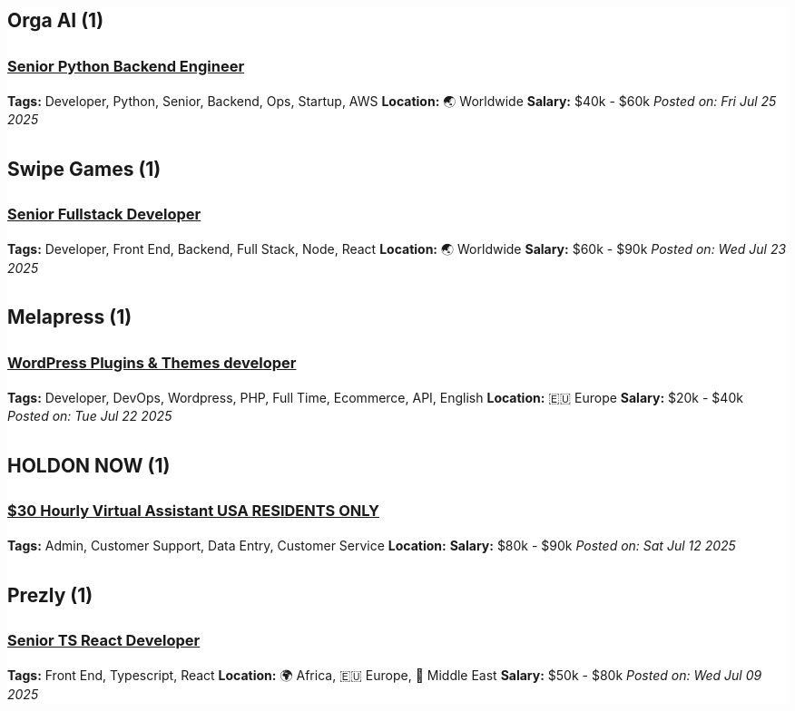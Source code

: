 ## Orga AI (1)

### [Senior Python Backend Engineer](https://remoteok.com/remote-jobs/remote-senior-python-backend-engineer-orga-ai-1093458)
**Tags:** Developer, Python, Senior, Backend, Ops, Startup, AWS
**Location:** 🌏 Worldwide
**Salary:** $40k - $60k
*Posted on: Fri Jul 25 2025*

## Swipe Games (1)

### [Senior Fullstack Developer](https://remoteok.com/remote-jobs/remote-senior-fullstack-developer-swipe-games-1093439)
**Tags:** Developer, Front End, Backend, Full Stack, Node, React
**Location:** 🌏 Worldwide
**Salary:** $60k - $90k
*Posted on: Wed Jul 23 2025*

## Melapress (1)

### [WordPress Plugins & Themes developer](https://remoteok.com/remote-jobs/remote-wordpress-plugins-themes-developer-melapress-1093690)
**Tags:** Developer, DevOps, Wordpress, PHP, Full Time, Ecommerce, API, English
**Location:** 🇪🇺 Europe
**Salary:** $20k - $40k
*Posted on: Tue Jul 22 2025*

## HOLDON NOW (1)

### [$30 Hourly Virtual Assistant USA RESIDENTS ONLY](https://remoteok.com/remote-jobs/remote-30-hourly-virtual-assistant-usa-residents-only-holdon-now-1093611)
**Tags:** Admin, Customer Support, Data Entry, Customer Service
**Location:** 
**Salary:** $80k - $90k
*Posted on: Sat Jul 12 2025*

## Prezly (1)

### [Senior TS React Developer](https://remoteok.com/remote-jobs/remote-senior-ts-react-developer-prezly-1093588)
**Tags:** Front End, Typescript, React
**Location:** 🌍 Africa, 🇪🇺 Europe, 🕌 Middle East
**Salary:** $50k - $80k
*Posted on: Wed Jul 09 2025*
